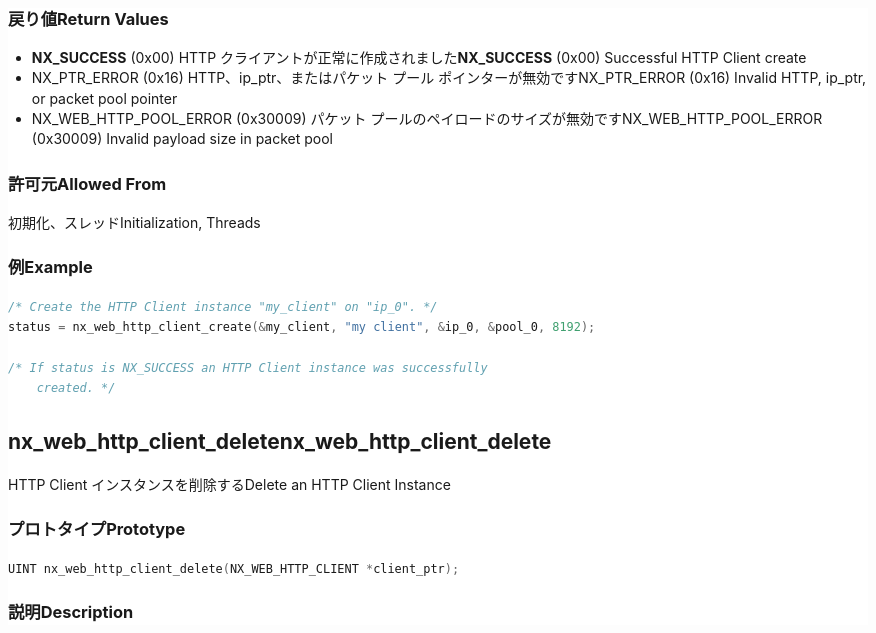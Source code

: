 ### <a name="return-values"></a><span data-ttu-id="58df1-150">戻り値</span><span class="sxs-lookup"><span data-stu-id="58df1-150">Return Values</span></span>

- <span data-ttu-id="58df1-151">**NX_SUCCESS** (0x00) HTTP クライアントが正常に作成されました</span><span class="sxs-lookup"><span data-stu-id="58df1-151">**NX_SUCCESS** (0x00) Successful HTTP Client create</span></span>
- <span data-ttu-id="58df1-152">NX_PTR_ERROR (0x16) HTTP、ip_ptr、またはパケット プール ポインターが無効です</span><span class="sxs-lookup"><span data-stu-id="58df1-152">NX_PTR_ERROR (0x16) Invalid HTTP, ip_ptr, or packet pool pointer</span></span>
- <span data-ttu-id="58df1-153">NX_WEB_HTTP_POOL_ERROR (0x30009) パケット プールのペイロードのサイズが無効です</span><span class="sxs-lookup"><span data-stu-id="58df1-153">NX_WEB_HTTP_POOL_ERROR (0x30009) Invalid payload size in packet pool</span></span>

### <a name="allowed-from"></a><span data-ttu-id="58df1-154">許可元</span><span class="sxs-lookup"><span data-stu-id="58df1-154">Allowed From</span></span>

<span data-ttu-id="58df1-155">初期化、スレッド</span><span class="sxs-lookup"><span data-stu-id="58df1-155">Initialization, Threads</span></span>

### <a name="example"></a><span data-ttu-id="58df1-156">例</span><span class="sxs-lookup"><span data-stu-id="58df1-156">Example</span></span>

```C
/* Create the HTTP Client instance "my_client" on "ip_0". */
status = nx_web_http_client_create(&my_client, "my client", &ip_0, &pool_0, 8192);

/* If status is NX_SUCCESS an HTTP Client instance was successfully
    created. */
```

## <a name="nx_web_http_client_delete"></a><span data-ttu-id="58df1-157">nx_web_http_client_delete</span><span class="sxs-lookup"><span data-stu-id="58df1-157">nx_web_http_client_delete</span></span>

<span data-ttu-id="58df1-158">HTTP Client インスタンスを削除する</span><span class="sxs-lookup"><span data-stu-id="58df1-158">Delete an HTTP Client Instance</span></span>

### <a name="prototype"></a><span data-ttu-id="58df1-159">プロトタイプ</span><span class="sxs-lookup"><span data-stu-id="58df1-159">Prototype</span></span>

```C
UINT nx_web_http_client_delete(NX_WEB_HTTP_CLIENT *client_ptr);
```

### <a name="description"></a><span data-ttu-id="58df1-160">説明</span><span class="sxs-lookup"><span data-stu-id="58df1-160">Description</span></span>
